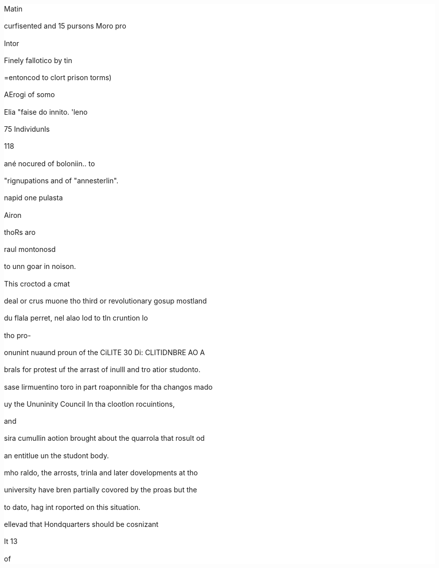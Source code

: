 Matin

curfisented and 15 pursons Moro pro

Intor

Finely fallotico by tin

=entoncod to clort prison torms)

AErogi of somo

Elia "faise do innito. 'leno

75 Individunls

118

ané nocured of boloniin.. to

"rignupations and of "annesterlin".

napid one pulasta

Airon

thoRs aro

raul montonosd

to unn goar in noison.

This croctod a cmat

deal or crus muone tho third or revolutionary gosup mostland

du flala perret, nel alao lod to tln cruntion lo

tho pro-

onunint nuaund proun of the CiLITE 30 Di: CLITIDNBRE AO A

brals for protest uf the arrast of inulll and tro atior studonto.

sase lirmuentino toro in part roaponnible for tha changos mado

uy the Ununinity Council In tha clootlon rocuintions,

and

sira cumullin aotion brought about the quarrola that rosult od

an entitlue un the studont body.

mho raldo, the arrosts, trinla and later dovelopments at tho

university have bren partially covored by the proas but the

to dato, hag int roported on this situation.

ellevad that Hondquarters should be cosnizant

It 13

of
